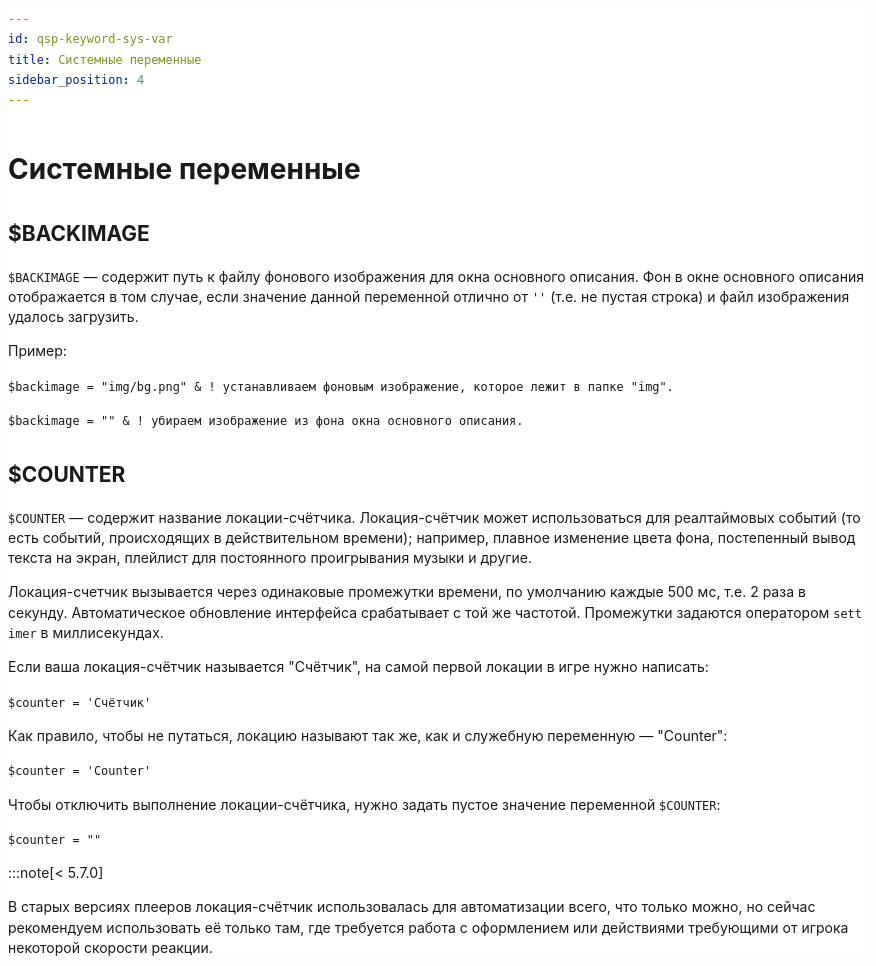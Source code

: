 ```yaml
---
id: qsp-keyword-sys-var
title: Системные переменные
sidebar_position: 4
---
```


# Системные переменные

## $BACKIMAGE

`$BACKIMAGE` —  содержит путь к файлу фонового изображения для окна основного описания. Фон в окне основного описания отображается в том случае, если значение данной переменной отлично от `''` (т.е. не пустая строка) и файл изображения удалось загрузить.

Пример:

```qsp
$backimage = "img/bg.png" & ! устанавливаем фоновым изображение, которое лежит в папке "img".
```

```qsp
$backimage = "" & ! убираем изображение из фона окна основного описания.
```

## $COUNTER

`$COUNTER` —  содержит название локации-счётчика. Локация-счётчик может использоваться для реалтаймовых событий (то есть событий, происходящих в действительном времени); например, плавное изменение цвета фона, постепенный вывод текста на экран, плейлист для постоянного проигрывания музыки и другие.

Локация-счетчик вызывается через одинаковые промежутки времени, по умолчанию каждые 500 мс, т.е. 2 раза в секунду. Автоматическое обновление интерфейса срабатывает с той же частотой. Промежутки задаются оператором `settimer` в миллисекундах.

Если ваша локация-счётчик называется "Счётчик", на самой первой локации в игре нужно написать:

```qsp
$counter = 'Счётчик'
```

Как правило, чтобы не путаться, локацию называют так же, как и служебную переменную — "Counter":

```qsp
$counter = 'Counter'
```

Чтобы отключить выполнение локации-счётчика, нужно задать пустое значение переменной `$COUNTER`:

```qsp
$counter = ""
```

:::note[&lt; 5.7.0]

В старых версиях плееров локация-счётчик использовалась для автоматизации всего, что только можно, но сейчас рекомендуем использовать её только там, где требуется работа с оформлением или действиями требующими от игрока некоторой скорости реакции.
